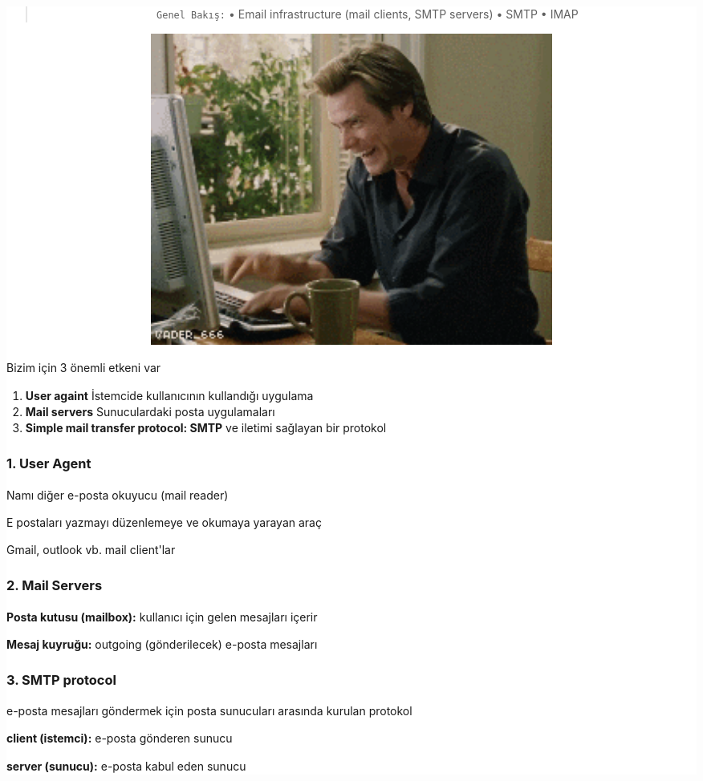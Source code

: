 > <p align="center">  <code>Genel Bakış:</code> &bull; Email infrastructure (mail clients, SMTP servers)  &bull; SMTP  &bull; IMAP</p>

<p align="center">
    <img alt="imgName" src="images/email.gif" width="500">
    <br>
    <em></em>
</p>

Bizim için 3 önemli etkeni var 

1. **User againt** İstemcide kullanıcının kullandığı uygulama
2. **Mail servers** Sunuculardaki posta uygulamaları 
3. **Simple mail transfer protocol: SMTP** ve iletimi sağlayan bir protokol

### 1. User Agent
Namı diğer e-posta okuyucu (mail reader)

E postaları yazmayı düzenlemeye ve okumaya  yarayan araç

Gmail, outlook vb. mail client'lar

### 2. Mail Servers

**Posta kutusu (mailbox):** kullanıcı için gelen mesajları içerir

**Mesaj kuyruğu:** outgoing (gönderilecek) e-posta mesajları

### 3. SMTP protocol

e-posta mesajları göndermek için posta sunucuları arasında kurulan protokol

**client (istemci):** e-posta gönderen sunucu

**server (sunucu):** e-posta kabul eden sunucu

<p align="center">